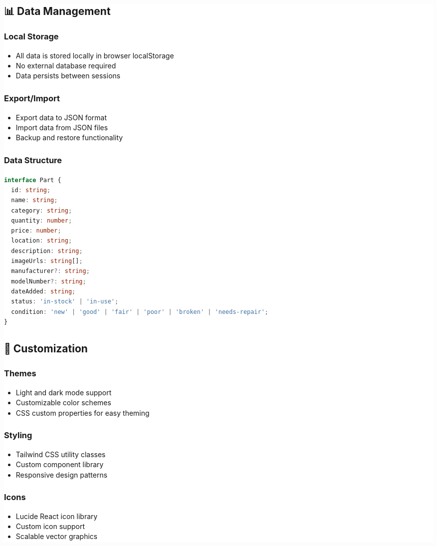 ```typescript
```

## 📊 Data Management

### Local Storage
- All data is stored locally in browser localStorage
- No external database required
- Data persists between sessions

### Export/Import
- Export data to JSON format
- Import data from JSON files
- Backup and restore functionality

### Data Structure
```typescript
interface Part {
  id: string;
  name: string;
  category: string;
  quantity: number;
  price: number;
  location: string;
  description: string;
  imageUrls: string[];
  manufacturer?: string;
  modelNumber?: string;
  dateAdded: string;
  status: 'in-stock' | 'in-use';
  condition: 'new' | 'good' | 'fair' | 'poor' | 'broken' | 'needs-repair';
}
```

## 🎨 Customization

### Themes
- Light and dark mode support
- Customizable color schemes
- CSS custom properties for easy theming

### Styling
- Tailwind CSS utility classes
- Custom component library
- Responsive design patterns

### Icons
- Lucide React icon library
- Custom icon support
- Scalable vector graphics
